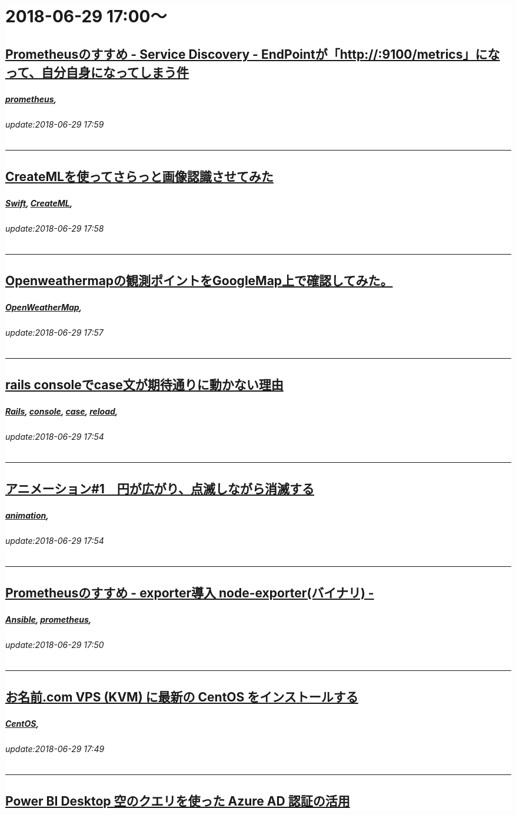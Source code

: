 


# 2018-06-29 17:00～
## [Prometheusのすすめ - Service Discovery -  EndPointが「http://:9100/metrics」になって、自分自身になってしまう件](https://qiita.com/nekoneck/items/7ca5c65eee758e97c356)
##### [prometheus](https://qiita.com/tags/prometheus), 
###### update:2018-06-29 17:59
---
## [CreateMLを使ってさらっと画像認識させてみた](https://qiita.com/kano0512s/items/b683b4fc6ae3b2073bcc)
##### [Swift](https://qiita.com/tags/Swift), [CreateML](https://qiita.com/tags/CreateML), 
###### update:2018-06-29 17:58
---
## [Openweathermapの観測ポイントをGoogleMap上で確認してみた。](https://qiita.com/e-katayama/items/13b94e8c0f57d7325d06)
##### [OpenWeatherMap](https://qiita.com/tags/OpenWeatherMap), 
###### update:2018-06-29 17:57
---
## [rails consoleでcase文が期待通りに動かない理由](https://qiita.com/okutaku/items/0a1d516dddcb61ce616a)
##### [Rails](https://qiita.com/tags/Rails), [console](https://qiita.com/tags/console), [case](https://qiita.com/tags/case), [reload](https://qiita.com/tags/reload), 
###### update:2018-06-29 17:54
---
## [アニメーション#1　円が広がり、点滅しながら消滅する](https://qiita.com/earth_MY/items/1860e5de51de6e935ab7)
##### [animation](https://qiita.com/tags/animation), 
###### update:2018-06-29 17:54
---
## [Prometheusのすすめ - exporter導入 node-exporter(バイナリ) -](https://qiita.com/nekoneck/items/b8fafd5fc99842fe4ab1)
##### [Ansible](https://qiita.com/tags/Ansible), [prometheus](https://qiita.com/tags/prometheus), 
###### update:2018-06-29 17:50
---
## [お名前.com VPS (KVM) に最新の CentOS をインストールする](https://qiita.com/bezeklik/items/399b60589fdfab612b64)
##### [CentOS](https://qiita.com/tags/CentOS), 
###### update:2018-06-29 17:49
---
## [Power BI Desktop 空のクエリを使った Azure AD 認証の活用](https://qiita.com/kenakamu/items/686d552572ae718d906d)